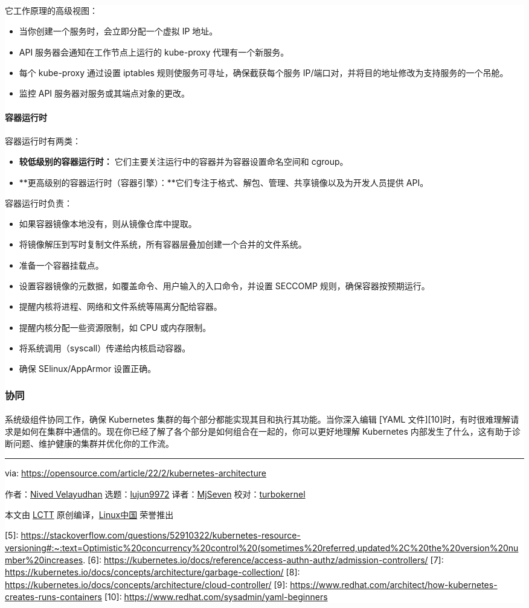 它工作原理的高级视图：

  * 当你创建一个服务时，会立即分配一个虚拟 IP 地址。

  * API 服务器会通知在工作节点上运行的 kube-proxy 代理有一个新服务。

  * 每个 kube-proxy 通过设置 iptables 规则使服务可寻址，确保截获每个服务 IP/端口对，并将目的地址修改为支持服务的一个吊舱。

  * 监控 API 服务器对服务或其端点对象的更改。

#### 容器运行时

容器运行时有两类：

  * **较低级别的容器运行时：** 它们主要关注运行中的容器并为容器设置命名空间和 cgroup。

  * **更高级别的容器运行时（容器引擎）：**它们专注于格式、解包、管理、共享镜像以及为开发人员提供 API。

容器运行时负责：

  * 如果容器镜像本地没有，则从镜像仓库中提取。

  * 将镜像解压到写时复制文件系统，所有容器层叠加创建一个合并的文件系统。

  * 准备一个容器挂载点。

  * 设置容器镜像的元数据，如覆盖命令、用户输入的入口命令，并设置 SECCOMP 规则，确保容器按预期运行。

  * 提醒内核将进程、网络和文件系统等隔离分配给容器。

  * 提醒内核分配一些资源限制，如 CPU 或内存限制。

  * 将系统调用（syscall）传递给内核启动容器。

  * 确保 SElinux/AppArmor 设置正确。


### 协同

系统级组件协同工作，确保 Kubernetes 集群的每个部分都能实现其目和执行其功能。当你深入编辑 [YAML 文件][10]时，有时很难理解请求是如何在集群中通信的。现在你已经了解了各个部分是如何组合在一起的，你可以更好地理解 Kubernetes 内部发生了什么，这有助于诊断问题、维护健康的集群并优化你的工作流。

--------------------------------------------------------------------------------

via: https://opensource.com/article/22/2/kubernetes-architecture

作者：[Nived Velayudhan][a]
选题：[lujun9972][b]
译者：[MjSeven](https://github.com/MjSeven)
校对：[turbokernel](https://github.com/turbokernel)

本文由 [LCTT](https://github.com/LCTT/TranslateProject) 原创编译，[Linux中国](https://linux.cn/) 荣誉推出

[a]: https://opensource.com/users/nivedv
[b]: https://github.com/lujun9972
[1]: https://opensource.com/sites/default/files/styles/image-full-size/public/lead-images/containers_modules_networking_hardware_parts.png?itok=rPpVj92- (Parts, modules, containers for software)
[2]: https://opensource.com/sites/default/files/uploads/kubernetes-architecture-diagram.png (Kubernetes architecture diagram)
[3]: https://creativecommons.org/licenses/by-sa/4.0/
[4]: https://www.geeksforgeeks.org/raft-consensus-algorithm/
[5]: https://stackoverflow.com/questions/52910322/kubernetes-resource-versioning#:~:text=Optimistic%20concurrency%20control%20(sometimes%20referred,updated%2C%20the%20version%20number%20increases.
[6]: https://kubernetes.io/docs/reference/access-authn-authz/admission-controllers/
[7]: https://kubernetes.io/docs/concepts/architecture/garbage-collection/
[8]: https://kubernetes.io/docs/concepts/architecture/cloud-controller/
[9]: https://www.redhat.com/architect/how-kubernetes-creates-runs-containers
[10]: https://www.redhat.com/sysadmin/yaml-beginners


[#]: subject: "A guide to Kubernetes architecture"
[#]: via: "https://opensource.com/article/22/2/kubernetes-architecture"
[#]: author: "Nived Velayudhan https://opensource.com/users/nivedv"
[#]: collector: "lujun9972"
[#]: translator: "MjSeven"
[#]: reviewer: "turbokernel"
[#]: publisher: " "
[#]: url: " "